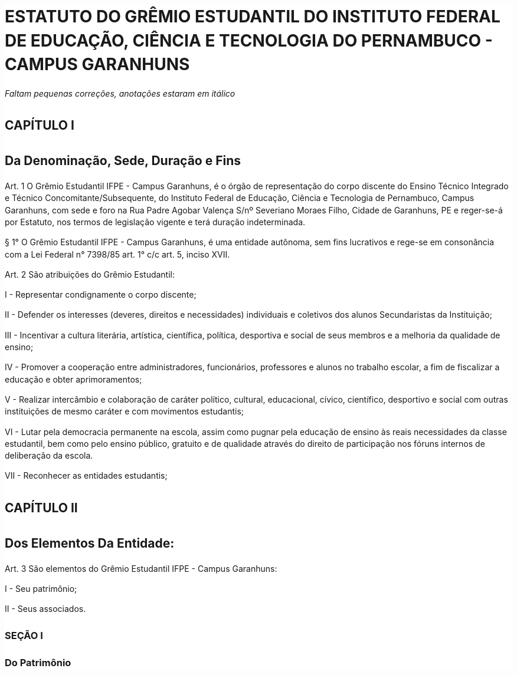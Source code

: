 # ESTATUTO DO GRÊMIO ESTUDANTIL DO INSTITUTO FEDERAL DE EDUCAÇÃO, CIÊNCIA E TECNOLOGIA DO PERNAMBUCO - CAMPUS GARANHUNS

*Faltam pequenas correções, anotações estaram em itálico*

## CAPÍTULO I
## Da Denominação, Sede, Duração e Fins

Art. 1 O Grêmio Estudantil IFPE - Campus Garanhuns, é o órgão de representação do corpo discente do Ensino Técnico Integrado e Técnico Concomitante/Subsequente, do Instituto Federal de Educação, Ciência e Tecnologia de Pernambuco, Campus Garanhuns, com sede e foro na Rua Padre Agobar Valença S/nº Severiano Moraes Filho, Cidade de Garanhuns, PE e reger-se-á por Estatuto, nos termos de legislação vigente e terá duração indeterminada.

§ 1° O Grêmio Estudantil IFPE - Campus Garanhuns, é uma entidade autônoma, sem fins lucrativos e rege-se em consonância com a Lei Federal n° 7398/85 art. 1° c/c art. 5, inciso XVII.

Art. 2 São atribuições do Grêmio Estudantil:

I - Representar condignamente o corpo discente;

II - Defender os interesses (deveres, direitos e necessidades) individuais e coletivos dos alunos Secundaristas da Instituição;

III - Incentivar a cultura literária, artística, científica, política, desportiva e social de seus membros e a melhoria da qualidade de ensino;

IV - Promover a cooperação entre administradores, funcionários, professores e alunos no trabalho escolar, a fim de fiscalizar a educação e obter aprimoramentos;

V - Realizar intercâmbio e colaboração de caráter político, cultural, educacional, cívico, científico, desportivo e social com outras instituições de mesmo caráter e com movimentos estudantis;

VI - Lutar pela democracia permanente na escola, assim como pugnar pela educação de ensino às reais necessidades da classe estudantil, bem como pelo ensino público, gratuito e de qualidade através do direito de participação nos fóruns internos de deliberação da escola.

VII - Reconhecer as entidades estudantis;

## CAPÍTULO II
## Dos Elementos Da Entidade:

Art. 3 São elementos do Grêmio Estudantil IFPE - Campus Garanhuns:

I - Seu patrimônio;

II - Seus associados.

### SEÇÃO I

### Do Patrimônio

